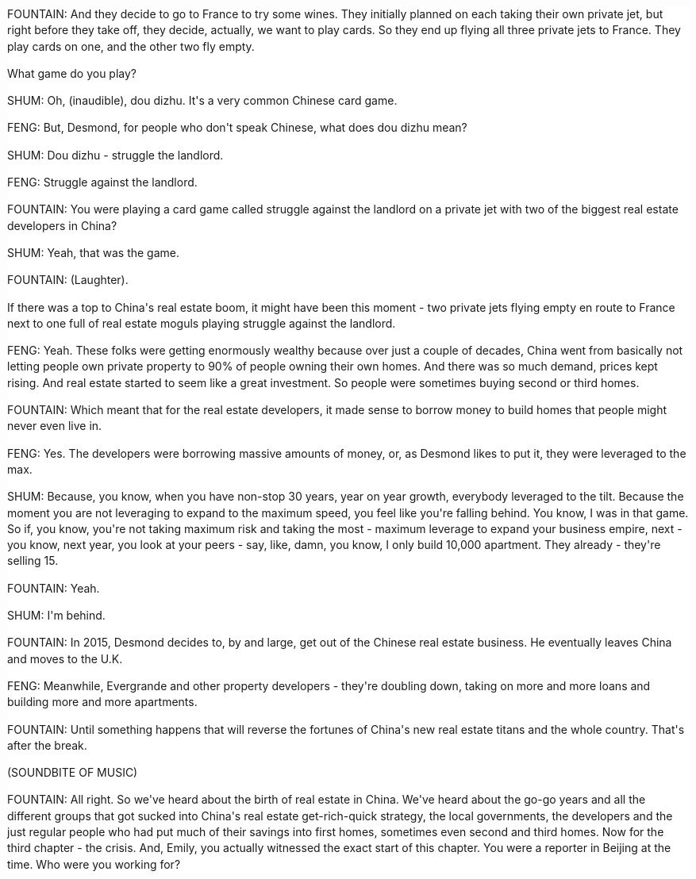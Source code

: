FOUNTAIN: And they decide to go to France to try some wines. They initially planned on each taking their own private jet, but right before they take off, they decide, actually, we want to play cards. So they end up flying all three private jets to France. They play cards on one, and the other two fly empty.

What game do you play?

SHUM: Oh, (inaudible), dou dizhu. It's a very common Chinese card game.

FENG: But, Desmond, for people who don't speak Chinese, what does dou dizhu mean?

SHUM: Dou dizhu - struggle the landlord.

FENG: Struggle against the landlord.

FOUNTAIN: You were playing a card game called struggle against the landlord on a private jet with two of the biggest real estate developers in China?

SHUM: Yeah, that was the game.

FOUNTAIN: (Laughter).

If there was a top to China's real estate boom, it might have been this moment - two private jets flying empty en route to France next to one full of real estate moguls playing struggle against the landlord.

FENG: Yeah. These folks were getting enormously wealthy because over just a couple of decades, China went from basically not letting people own private property to 90% of people owning their own homes. And there was so much demand, prices kept rising. And real estate started to seem like a great investment. So people were sometimes buying second or third homes.

FOUNTAIN: Which meant that for the real estate developers, it made sense to borrow money to build homes that people might never even live in.

FENG: Yes. The developers were borrowing massive amounts of money, or, as Desmond likes to put it, they were leveraged to the max.

SHUM: Because, you know, when you have non-stop 30 years, year on year growth, everybody leveraged to the tilt. Because the moment you are not leveraging to expand to the maximum speed, you feel like you're falling behind. You know, I was in that game. So if, you know, you're not taking maximum risk and taking the most - maximum leverage to expand your business empire, next - you know, next year, you look at your peers - say, like, damn, you know, I only build 10,000 apartment. They already - they're selling 15.

FOUNTAIN: Yeah.

SHUM: I'm behind.

FOUNTAIN: In 2015, Desmond decides to, by and large, get out of the Chinese real estate business. He eventually leaves China and moves to the U.K.

FENG: Meanwhile, Evergrande and other property developers - they're doubling down, taking on more and more loans and building more and more apartments.

FOUNTAIN: Until something happens that will reverse the fortunes of China's new real estate titans and the whole country. That's after the break.

(SOUNDBITE OF MUSIC)

FOUNTAIN: All right. So we've heard about the birth of real estate in China. We've heard about the go-go years and all the different groups that got sucked into China's real estate get-rich-quick strategy, the local governments, the developers and the just regular people who had put much of their savings into first homes, sometimes even second and third homes. Now for the third chapter - the crisis. And, Emily, you actually witnessed the exact start of this chapter. You were a reporter in Beijing at the time. Who were you working for?
